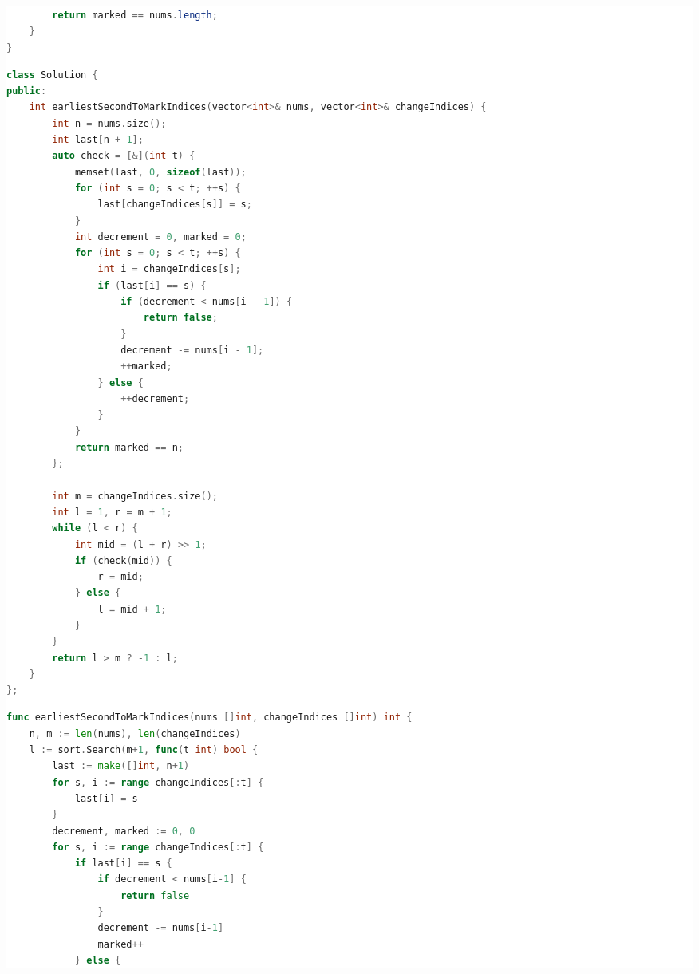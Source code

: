 ```java
        return marked == nums.length;
    }
}
```

```cpp
class Solution {
public:
    int earliestSecondToMarkIndices(vector<int>& nums, vector<int>& changeIndices) {
        int n = nums.size();
        int last[n + 1];
        auto check = [&](int t) {
            memset(last, 0, sizeof(last));
            for (int s = 0; s < t; ++s) {
                last[changeIndices[s]] = s;
            }
            int decrement = 0, marked = 0;
            for (int s = 0; s < t; ++s) {
                int i = changeIndices[s];
                if (last[i] == s) {
                    if (decrement < nums[i - 1]) {
                        return false;
                    }
                    decrement -= nums[i - 1];
                    ++marked;
                } else {
                    ++decrement;
                }
            }
            return marked == n;
        };

        int m = changeIndices.size();
        int l = 1, r = m + 1;
        while (l < r) {
            int mid = (l + r) >> 1;
            if (check(mid)) {
                r = mid;
            } else {
                l = mid + 1;
            }
        }
        return l > m ? -1 : l;
    }
};
```

```go
func earliestSecondToMarkIndices(nums []int, changeIndices []int) int {
	n, m := len(nums), len(changeIndices)
	l := sort.Search(m+1, func(t int) bool {
		last := make([]int, n+1)
		for s, i := range changeIndices[:t] {
			last[i] = s
		}
		decrement, marked := 0, 0
		for s, i := range changeIndices[:t] {
			if last[i] == s {
				if decrement < nums[i-1] {
					return false
				}
				decrement -= nums[i-1]
				marked++
			} else {
```